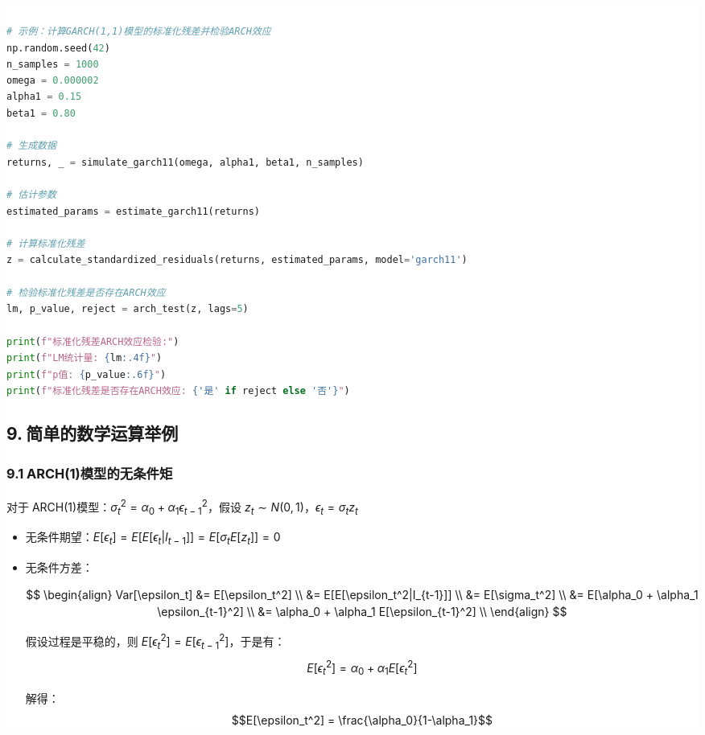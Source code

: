 ```python

# 示例：计算GARCH(1,1)模型的标准化残差并检验ARCH效应
np.random.seed(42)
n_samples = 1000
omega = 0.000002
alpha1 = 0.15
beta1 = 0.80

# 生成数据
returns, _ = simulate_garch11(omega, alpha1, beta1, n_samples)

# 估计参数
estimated_params = estimate_garch11(returns)

# 计算标准化残差
z = calculate_standardized_residuals(returns, estimated_params, model='garch11')

# 检验标准化残差是否存在ARCH效应
lm, p_value, reject = arch_test(z, lags=5)

print(f"标准化残差ARCH效应检验:")
print(f"LM统计量: {lm:.4f}")
print(f"p值: {p_value:.6f}")
print(f"标准化残差是否存在ARCH效应: {'是' if reject else '否'}")
```

## 9. 简单的数学运算举例

### 9.1 ARCH(1)模型的无条件矩

对于 ARCH(1)模型：$\sigma_t^2 = \alpha_0 + \alpha_1 \epsilon_{t-1}^2$，假设 $z_t \sim N(0,1)$，$\epsilon_t = \sigma_t z_t$

- 无条件期望：$E[\epsilon_t] = E[E[\epsilon_t|I_{t-1}]] = E[\sigma_t E[z_t]] = 0$

- 无条件方差：

  $$
  \begin{align}
  Var[\epsilon_t] &= E[\epsilon_t^2] \\
  &= E[E[\epsilon_t^2|I_{t-1}]] \\
  &= E[\sigma_t^2] \\
  &= E[\alpha_0 + \alpha_1 \epsilon_{t-1}^2] \\
  &= \alpha_0 + \alpha_1 E[\epsilon_{t-1}^2] \\
  \end{align}
  $$

  假设过程是平稳的，则 $E[\epsilon_t^2] = E[\epsilon_{t-1}^2]$，于是有：
  $$E[\epsilon_t^2] = \alpha_0 + \alpha_1 E[\epsilon_t^2]$$

  解得：
  $$E[\epsilon_t^2] = \frac{\alpha_0}{1-\alpha_1}$$
